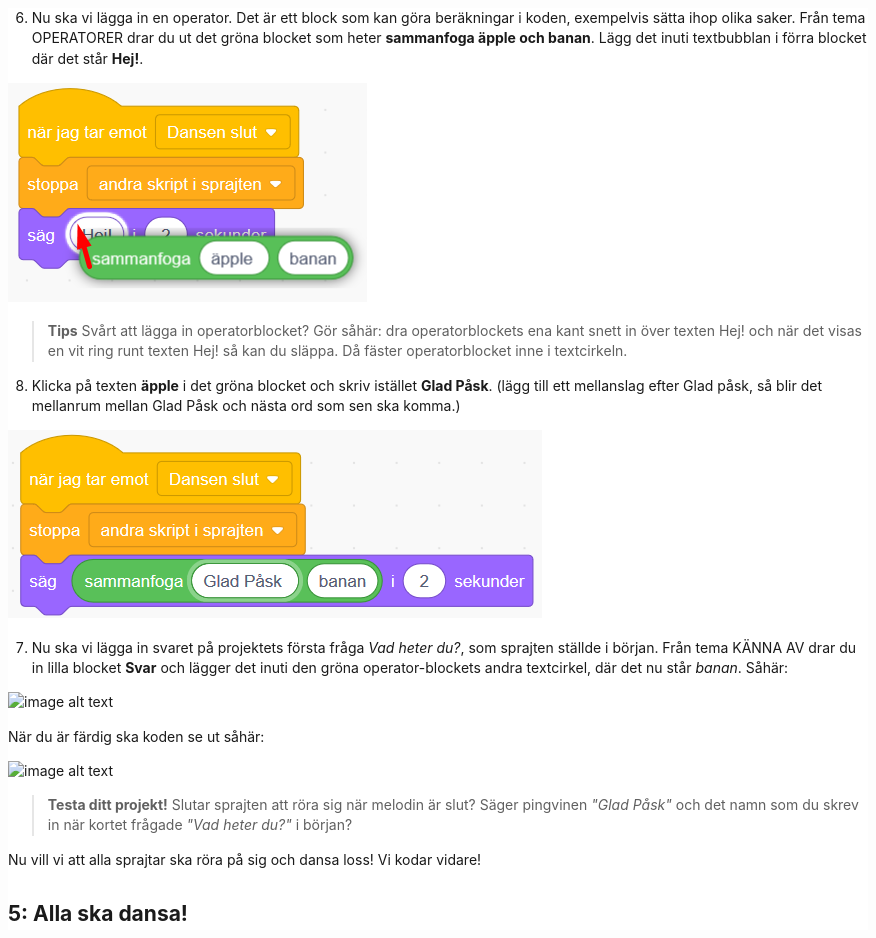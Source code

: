 6. Nu ska vi lägga in en operator. Det är ett block som kan göra beräkningar i koden, exempelvis sätta ihop olika saker. Från tema OPERATORER drar du ut det gröna blocket som heter **sammanfoga äpple och banan**. Lägg det inuti textbubblan i förra blocket där det står **Hej!**. 

  ![image alt text](Block_operator_sammanfoga_lägg_in.png)  

> **Tips** Svårt att lägga in operatorblocket? Gör såhär: dra operatorblockets ena kant snett in över texten Hej! och när det visas en vit ring runt texten Hej! så kan du släppa. Då fäster operatorblocket inne i textcirkeln.

8. Klicka på texten **äpple** i det gröna blocket och skriv istället **Glad Påsk**. (lägg till ett mellanslag efter Glad påsk, så blir det mellanrum mellan Glad Påsk och nästa ord som sen ska komma.)

  ![image alt text](Block_operator_text_GladPåsk.png)  
  
7. Nu ska vi lägga in svaret på projektets första fråga *Vad heter du?*, som sprajten ställde i början. Från tema KÄNNA AV drar du in lilla blocket **Svar** och lägger det inuti den gröna operator-blockets andra textcirkel, där det nu står *banan*. Såhär:

  ![image alt text](Block_svar_in_i_operator_slutreplik.png)  
  

När du är färdig ska koden se ut såhär:

  ![image alt text](image_9.png)

> **Testa ditt projekt!** Slutar sprajten att röra sig när melodin är slut? Säger pingvinen _"Glad Påsk"_ och det namn som du skrev in när kortet frågade _"Vad heter du?"_ i början?

Nu vill vi att alla sprajtar ska röra på sig och dansa loss! Vi kodar vidare!

## 5: Alla ska dansa!
